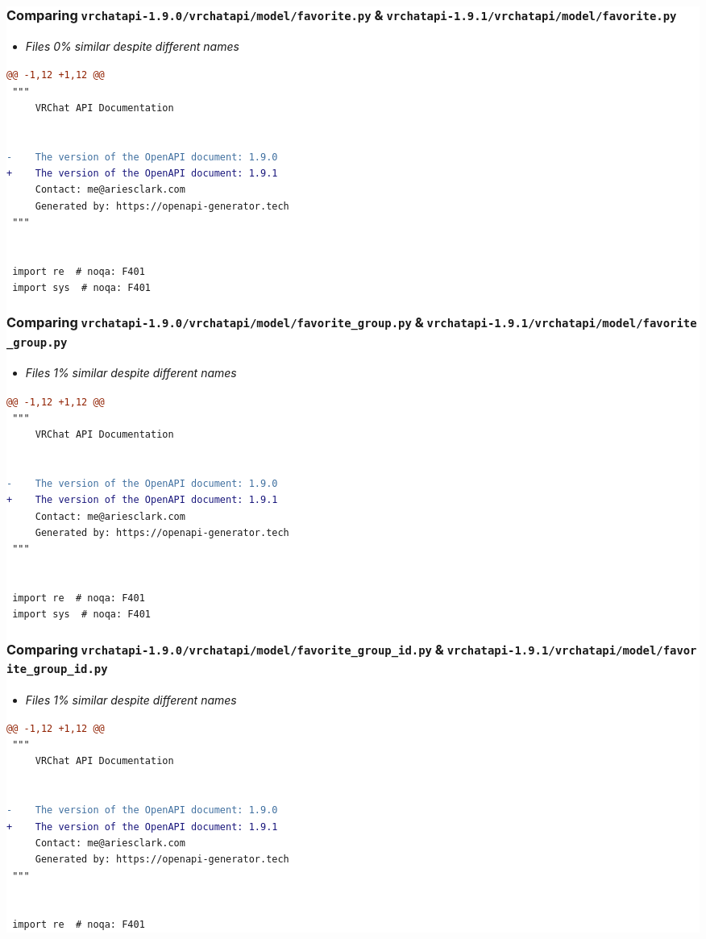 ```diff
```

### Comparing `vrchatapi-1.9.0/vrchatapi/model/favorite.py` & `vrchatapi-1.9.1/vrchatapi/model/favorite.py`

 * *Files 0% similar despite different names*

```diff
@@ -1,12 +1,12 @@
 """
     VRChat API Documentation
 
 
-    The version of the OpenAPI document: 1.9.0
+    The version of the OpenAPI document: 1.9.1
     Contact: me@ariesclark.com
     Generated by: https://openapi-generator.tech
 """
 
 
 import re  # noqa: F401
 import sys  # noqa: F401
```

### Comparing `vrchatapi-1.9.0/vrchatapi/model/favorite_group.py` & `vrchatapi-1.9.1/vrchatapi/model/favorite_group.py`

 * *Files 1% similar despite different names*

```diff
@@ -1,12 +1,12 @@
 """
     VRChat API Documentation
 
 
-    The version of the OpenAPI document: 1.9.0
+    The version of the OpenAPI document: 1.9.1
     Contact: me@ariesclark.com
     Generated by: https://openapi-generator.tech
 """
 
 
 import re  # noqa: F401
 import sys  # noqa: F401
```

### Comparing `vrchatapi-1.9.0/vrchatapi/model/favorite_group_id.py` & `vrchatapi-1.9.1/vrchatapi/model/favorite_group_id.py`

 * *Files 1% similar despite different names*

```diff
@@ -1,12 +1,12 @@
 """
     VRChat API Documentation
 
 
-    The version of the OpenAPI document: 1.9.0
+    The version of the OpenAPI document: 1.9.1
     Contact: me@ariesclark.com
     Generated by: https://openapi-generator.tech
 """
 
 
 import re  # noqa: F401
```